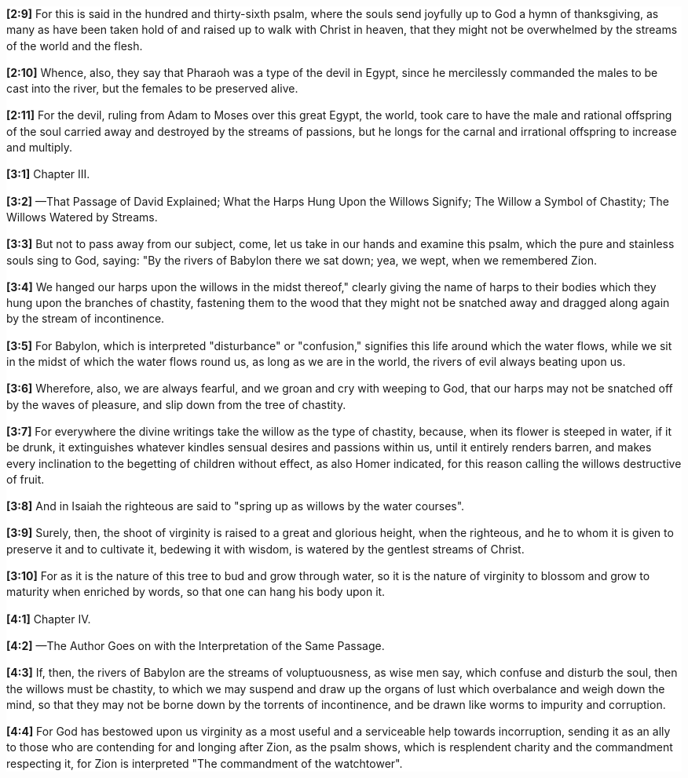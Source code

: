 **[2:9]** For this is said in the hundred and thirty-sixth psalm, where the souls send joyfully up to God a hymn of thanksgiving, as many as have been taken hold of and raised up to walk with Christ in heaven, that they might not be overwhelmed by the streams of the world and the flesh.

**[2:10]** Whence, also, they say that Pharaoh was a type of the devil in Egypt, since he mercilessly commanded the males to be cast into the river, but the females to be preserved alive.

**[2:11]** For the devil, ruling from Adam to Moses over this great Egypt, the world, took care to have the male and rational offspring of the soul carried away and destroyed by the streams of passions, but he longs for the carnal and irrational offspring to increase and multiply.

**[3:1]** Chapter III.

**[3:2]** —That Passage of David Explained; What the Harps Hung Upon the Willows Signify; The Willow a Symbol of Chastity; The Willows Watered by Streams.

**[3:3]** But not to pass away from our subject, come, let us take in our hands and examine this psalm, which the pure and stainless souls sing to God, saying: "By the rivers of Babylon there we sat down; yea, we wept, when we remembered Zion.

**[3:4]** We hanged our harps upon the willows in the midst thereof," clearly giving the name of harps to their bodies which they hung upon the branches of chastity, fastening them to the wood that they might not be snatched away and dragged along again by the stream of incontinence.

**[3:5]** For Babylon, which is interpreted "disturbance" or "confusion," signifies this life around which the water flows, while we sit in the midst of which the water flows round us, as long as we are in the world, the rivers of evil always beating upon us.

**[3:6]** Wherefore, also, we are always fearful, and we groan and cry with weeping to God, that our harps may not be snatched off by the waves of pleasure, and slip down from the tree of chastity.

**[3:7]** For everywhere the divine writings take the willow as the type of chastity, because, when its flower is steeped in water, if it be drunk, it extinguishes whatever kindles sensual desires and passions within us, until it entirely renders barren, and makes every inclination to the begetting of children without effect, as also Homer indicated, for this reason calling the willows destructive of fruit.

**[3:8]** And in Isaiah the righteous are said to "spring up as willows by the water courses".

**[3:9]** Surely, then, the shoot of virginity is raised to a great and glorious height, when the righteous, and he to whom it is given to preserve it and to cultivate it, bedewing it with wisdom, is watered by the gentlest streams of Christ.

**[3:10]** For as it is the nature of this tree to bud and grow through water, so it is the nature of virginity to blossom and grow to maturity when enriched by words, so that one can hang his body upon it.

**[4:1]** Chapter IV.

**[4:2]** —The Author Goes on with the Interpretation of the Same Passage.

**[4:3]** If, then, the rivers of Babylon are the streams of voluptuousness, as wise men say, which confuse and disturb the soul, then the willows must be chastity, to which we may suspend and draw up the organs of lust which overbalance and weigh down the mind, so that they may not be borne down by the torrents of incontinence, and be drawn like worms to impurity and corruption.

**[4:4]** For God has bestowed upon us virginity as a most useful and a serviceable help towards incorruption, sending it as an ally to those who are contending for and longing after Zion, as the psalm shows, which is resplendent charity and the commandment respecting it, for Zion is interpreted "The commandment of the watchtower".
